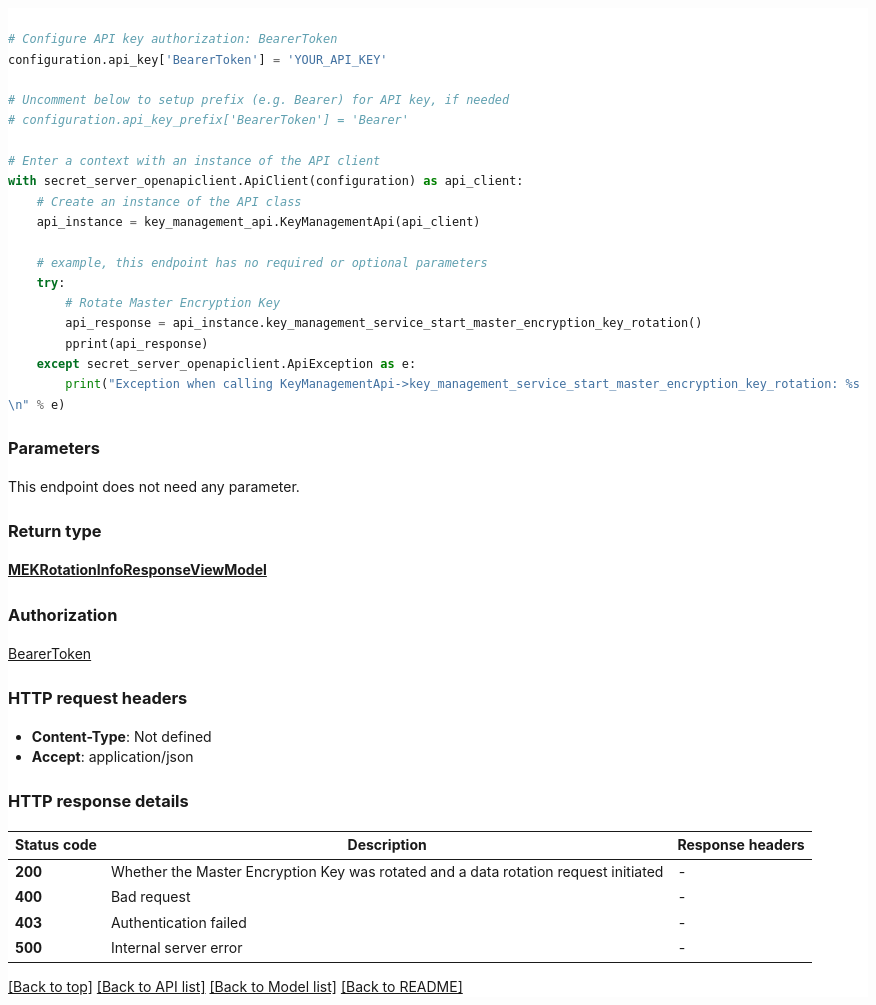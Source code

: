 ```python

# Configure API key authorization: BearerToken
configuration.api_key['BearerToken'] = 'YOUR_API_KEY'

# Uncomment below to setup prefix (e.g. Bearer) for API key, if needed
# configuration.api_key_prefix['BearerToken'] = 'Bearer'

# Enter a context with an instance of the API client
with secret_server_openapiclient.ApiClient(configuration) as api_client:
    # Create an instance of the API class
    api_instance = key_management_api.KeyManagementApi(api_client)

    # example, this endpoint has no required or optional parameters
    try:
        # Rotate Master Encryption Key
        api_response = api_instance.key_management_service_start_master_encryption_key_rotation()
        pprint(api_response)
    except secret_server_openapiclient.ApiException as e:
        print("Exception when calling KeyManagementApi->key_management_service_start_master_encryption_key_rotation: %s\n" % e)
```


### Parameters
This endpoint does not need any parameter.

### Return type

[**MEKRotationInfoResponseViewModel**](MEKRotationInfoResponseViewModel.md)

### Authorization

[BearerToken](../README.md#BearerToken)

### HTTP request headers

 - **Content-Type**: Not defined
 - **Accept**: application/json


### HTTP response details

| Status code | Description | Response headers |
|-------------|-------------|------------------|
**200** | Whether the Master Encryption Key was rotated and a data rotation request initiated |  -  |
**400** | Bad request |  -  |
**403** | Authentication failed |  -  |
**500** | Internal server error |  -  |

[[Back to top]](#) [[Back to API list]](../README.md#documentation-for-api-endpoints) [[Back to Model list]](../README.md#documentation-for-models) [[Back to README]](../README.md)
